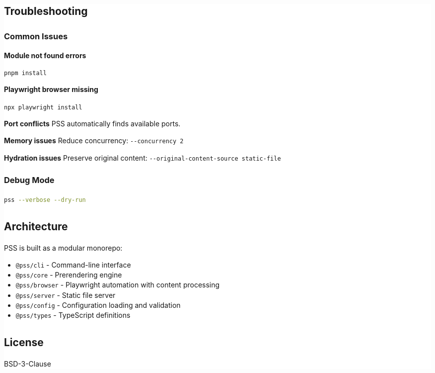 ## Troubleshooting

### Common Issues

**Module not found errors**
```bash
pnpm install
```

**Playwright browser missing**
```bash
npx playwright install
```

**Port conflicts**
PSS automatically finds available ports.

**Memory issues**
Reduce concurrency: `--concurrency 2`

**Hydration issues**
Preserve original content: `--original-content-source static-file`

### Debug Mode

```bash
pss --verbose --dry-run
```

## Architecture

PSS is built as a modular monorepo:

- `@pss/cli` - Command-line interface
- `@pss/core` - Prerendering engine
- `@pss/browser` - Playwright automation with content processing
- `@pss/server` - Static file server
- `@pss/config` - Configuration loading and validation
- `@pss/types` - TypeScript definitions

## License

BSD-3-Clause 